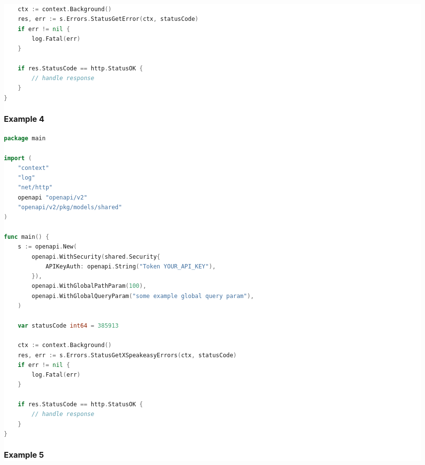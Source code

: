 ```go
	ctx := context.Background()
	res, err := s.Errors.StatusGetError(ctx, statusCode)
	if err != nil {
		log.Fatal(err)
	}

	if res.StatusCode == http.StatusOK {
		// handle response
	}
}

```

### Example 4

```go
package main

import (
	"context"
	"log"
	"net/http"
	openapi "openapi/v2"
	"openapi/v2/pkg/models/shared"
)

func main() {
	s := openapi.New(
		openapi.WithSecurity(shared.Security{
			APIKeyAuth: openapi.String("Token YOUR_API_KEY"),
		}),
		openapi.WithGlobalPathParam(100),
		openapi.WithGlobalQueryParam("some example global query param"),
	)

	var statusCode int64 = 385913

	ctx := context.Background()
	res, err := s.Errors.StatusGetXSpeakeasyErrors(ctx, statusCode)
	if err != nil {
		log.Fatal(err)
	}

	if res.StatusCode == http.StatusOK {
		// handle response
	}
}

```

### Example 5
